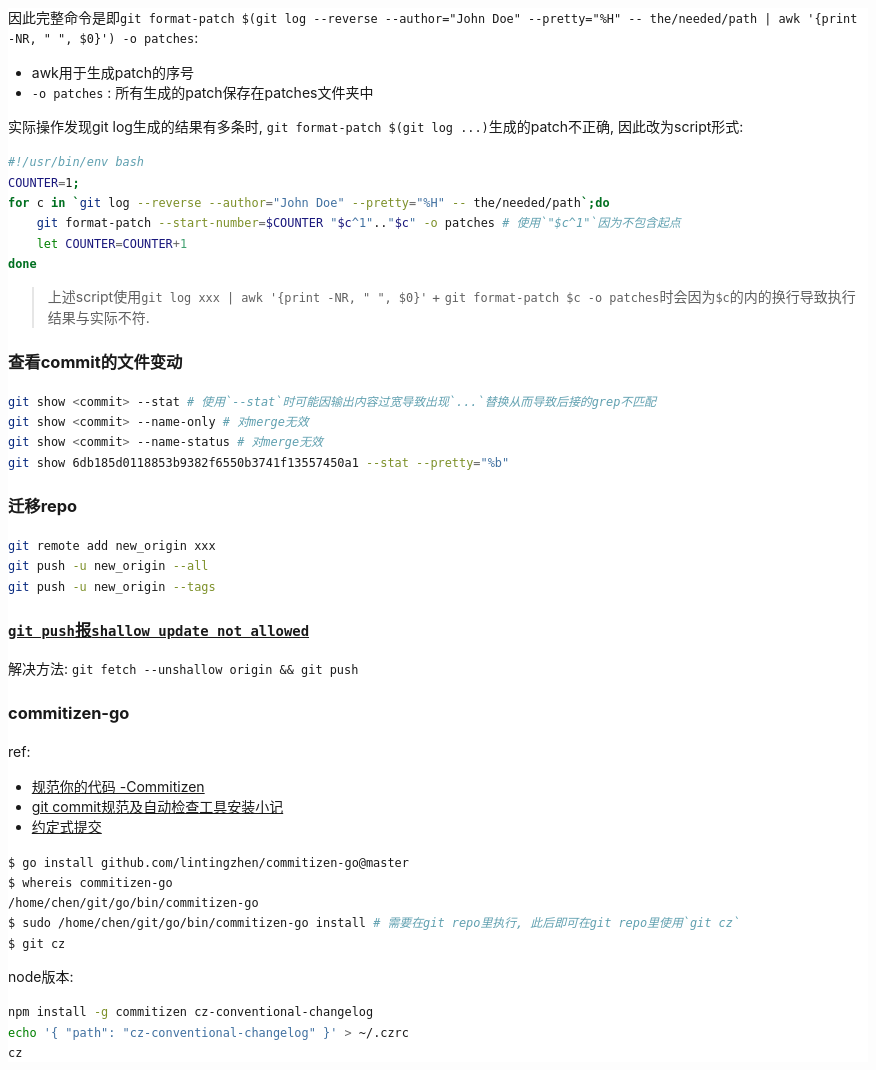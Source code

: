 
因此完整命令是即`git format-patch $(git log --reverse --author="John Doe" --pretty="%H" -- the/needed/path | awk '{print -NR, " ", $0}') -o patches`:
- awk用于生成patch的序号
- `-o patches` : 所有生成的patch保存在patches文件夹中

实际操作发现git log生成的结果有多条时, `git format-patch $(git log ...)`生成的patch不正确, 因此改为script形式:
```bash
#!/usr/bin/env bash
COUNTER=1;
for c in `git log --reverse --author="John Doe" --pretty="%H" -- the/needed/path`;do
    git format-patch --start-number=$COUNTER "$c^1".."$c" -o patches # 使用`"$c^1"`因为不包含起点
    let COUNTER=COUNTER+1
done
```

> 上述script使用`git log xxx | awk '{print -NR, " ", $0}'` + `git format-patch $c -o patches`时会因为`$c`的内的换行导致执行结果与实际不符.

### 查看commit的文件变动
```bash
git show <commit> --stat # 使用`--stat`时可能因输出内容过宽导致出现`...`替换从而导致后接的grep不匹配
git show <commit> --name-only # 对merge无效
git show <commit> --name-status # 对merge无效
git show 6db185d0118853b9382f6550b3741f13557450a1 --stat --pretty="%b"
```

### 迁移repo
```bash
git remote add new_origin xxx
git push -u new_origin --all
git push -u new_origin --tags
```

### [`git push`报`shallow update not allowed`](https://stackoverflow.com/questions/28983842/remote-rejected-shallow-update-not-allowed-after-changing-git-remote-url)
解决方法: `git fetch --unshallow origin && git push`

### commitizen-go
ref:
- [规范你的代码 -Commitizen](https://juejin.cn/post/7024103006752735269)
- [git commit规范及自动检查工具安装小记](https://juejin.cn/post/6844904033635794958)
- [约定式提交](https://www.conventionalcommits.org/zh-hans/v1.0.0/)

```bash
$ go install github.com/lintingzhen/commitizen-go@master
$ whereis commitizen-go
/home/chen/git/go/bin/commitizen-go
$ sudo /home/chen/git/go/bin/commitizen-go install # 需要在git repo里执行, 此后即可在git repo里使用`git cz`
$ git cz
```

node版本:
```bash
npm install -g commitizen cz-conventional-changelog
echo '{ "path": "cz-conventional-changelog" }' > ~/.czrc
cz
```
